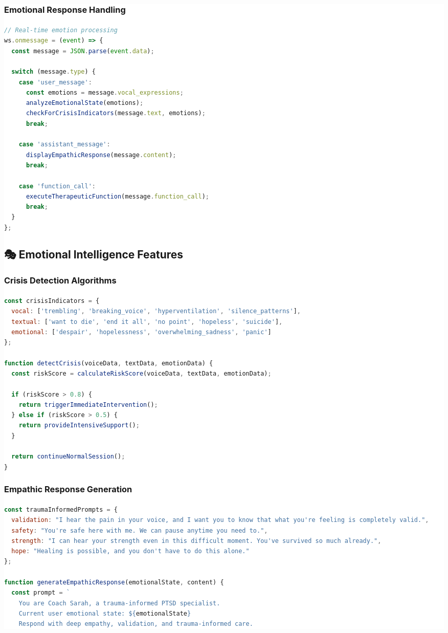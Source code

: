 ### Emotional Response Handling
```javascript
// Real-time emotion processing
ws.onmessage = (event) => {
  const message = JSON.parse(event.data);
  
  switch (message.type) {
    case 'user_message':
      const emotions = message.vocal_expressions;
      analyzeEmotionalState(emotions);
      checkForCrisisIndicators(message.text, emotions);
      break;
      
    case 'assistant_message':
      displayEmpathicResponse(message.content);
      break;
      
    case 'function_call':
      executeTherapeuticFunction(message.function_call);
      break;
  }
};
```

## 🎭 Emotional Intelligence Features

### Crisis Detection Algorithms
```javascript
const crisisIndicators = {
  vocal: ['trembling', 'breaking_voice', 'hyperventilation', 'silence_patterns'],
  textual: ['want to die', 'end it all', 'no point', 'hopeless', 'suicide'],
  emotional: ['despair', 'hopelessness', 'overwhelming_sadness', 'panic']
};

function detectCrisis(voiceData, textData, emotionData) {
  const riskScore = calculateRiskScore(voiceData, textData, emotionData);
  
  if (riskScore > 0.8) {
    return triggerImmediateIntervention();
  } else if (riskScore > 0.5) {
    return provideIntensiveSupport();
  }
  
  return continueNormalSession();
}
```

### Empathic Response Generation
```javascript
const traumaInformedPrompts = {
  validation: "I hear the pain in your voice, and I want you to know that what you're feeling is completely valid.",
  safety: "You're safe here with me. We can pause anytime you need to.",
  strength: "I can hear your strength even in this difficult moment. You've survived so much already.",
  hope: "Healing is possible, and you don't have to do this alone."
};

function generateEmpathicResponse(emotionalState, content) {
  const prompt = `
    You are Coach Sarah, a trauma-informed PTSD specialist. 
    Current user emotional state: ${emotionalState}
    Respond with deep empathy, validation, and trauma-informed care.
```